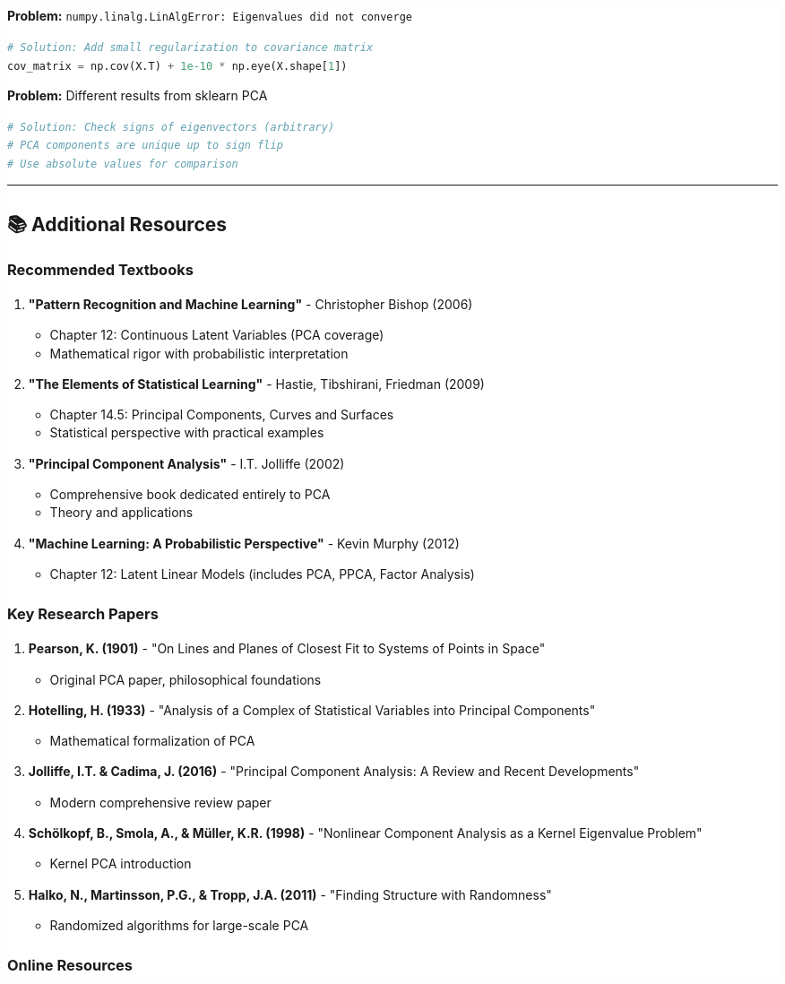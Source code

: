 **Problem:** `numpy.linalg.LinAlgError: Eigenvalues did not converge`
```python
# Solution: Add small regularization to covariance matrix
cov_matrix = np.cov(X.T) + 1e-10 * np.eye(X.shape[1])
```

**Problem:** Different results from sklearn PCA
```python
# Solution: Check signs of eigenvectors (arbitrary)
# PCA components are unique up to sign flip
# Use absolute values for comparison
```

---

## 📚 Additional Resources

### Recommended Textbooks

1. **"Pattern Recognition and Machine Learning"** - Christopher Bishop (2006)
   - Chapter 12: Continuous Latent Variables (PCA coverage)
   - Mathematical rigor with probabilistic interpretation

2. **"The Elements of Statistical Learning"** - Hastie, Tibshirani, Friedman (2009)
   - Chapter 14.5: Principal Components, Curves and Surfaces
   - Statistical perspective with practical examples

3. **"Principal Component Analysis"** - I.T. Jolliffe (2002)
   - Comprehensive book dedicated entirely to PCA
   - Theory and applications

4. **"Machine Learning: A Probabilistic Perspective"** - Kevin Murphy (2012)
   - Chapter 12: Latent Linear Models (includes PCA, PPCA, Factor Analysis)

### Key Research Papers

1. **Pearson, K. (1901)** - "On Lines and Planes of Closest Fit to Systems of Points in Space"
   - Original PCA paper, philosophical foundations

2. **Hotelling, H. (1933)** - "Analysis of a Complex of Statistical Variables into Principal Components"
   - Mathematical formalization of PCA

3. **Jolliffe, I.T. & Cadima, J. (2016)** - "Principal Component Analysis: A Review and Recent Developments"
   - Modern comprehensive review paper

4. **Schölkopf, B., Smola, A., & Müller, K.R. (1998)** - "Nonlinear Component Analysis as a Kernel Eigenvalue Problem"
   - Kernel PCA introduction

5. **Halko, N., Martinsson, P.G., & Tropp, J.A. (2011)** - "Finding Structure with Randomness"
   - Randomized algorithms for large-scale PCA

### Online Resources
